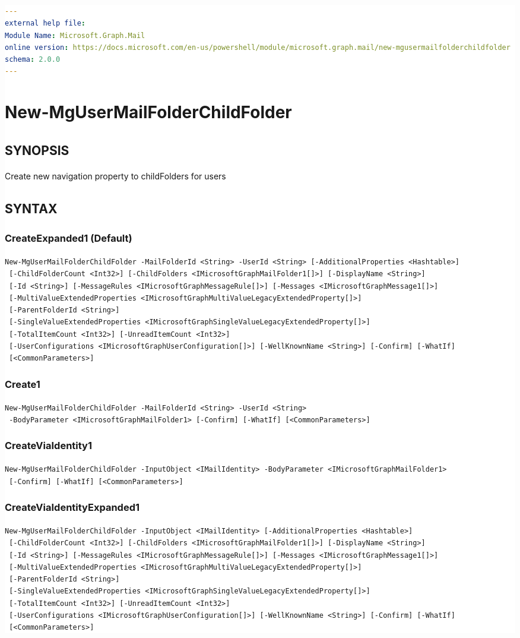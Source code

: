 ```yaml
---
external help file:
Module Name: Microsoft.Graph.Mail
online version: https://docs.microsoft.com/en-us/powershell/module/microsoft.graph.mail/new-mgusermailfolderchildfolder
schema: 2.0.0
---
```


# New-MgUserMailFolderChildFolder

## SYNOPSIS
Create new navigation property to childFolders for users

## SYNTAX

### CreateExpanded1 (Default)
```
New-MgUserMailFolderChildFolder -MailFolderId <String> -UserId <String> [-AdditionalProperties <Hashtable>]
 [-ChildFolderCount <Int32>] [-ChildFolders <IMicrosoftGraphMailFolder1[]>] [-DisplayName <String>]
 [-Id <String>] [-MessageRules <IMicrosoftGraphMessageRule[]>] [-Messages <IMicrosoftGraphMessage1[]>]
 [-MultiValueExtendedProperties <IMicrosoftGraphMultiValueLegacyExtendedProperty[]>]
 [-ParentFolderId <String>]
 [-SingleValueExtendedProperties <IMicrosoftGraphSingleValueLegacyExtendedProperty[]>]
 [-TotalItemCount <Int32>] [-UnreadItemCount <Int32>]
 [-UserConfigurations <IMicrosoftGraphUserConfiguration[]>] [-WellKnownName <String>] [-Confirm] [-WhatIf]
 [<CommonParameters>]
```

### Create1
```
New-MgUserMailFolderChildFolder -MailFolderId <String> -UserId <String>
 -BodyParameter <IMicrosoftGraphMailFolder1> [-Confirm] [-WhatIf] [<CommonParameters>]
```

### CreateViaIdentity1
```
New-MgUserMailFolderChildFolder -InputObject <IMailIdentity> -BodyParameter <IMicrosoftGraphMailFolder1>
 [-Confirm] [-WhatIf] [<CommonParameters>]
```

### CreateViaIdentityExpanded1
```
New-MgUserMailFolderChildFolder -InputObject <IMailIdentity> [-AdditionalProperties <Hashtable>]
 [-ChildFolderCount <Int32>] [-ChildFolders <IMicrosoftGraphMailFolder1[]>] [-DisplayName <String>]
 [-Id <String>] [-MessageRules <IMicrosoftGraphMessageRule[]>] [-Messages <IMicrosoftGraphMessage1[]>]
 [-MultiValueExtendedProperties <IMicrosoftGraphMultiValueLegacyExtendedProperty[]>]
 [-ParentFolderId <String>]
 [-SingleValueExtendedProperties <IMicrosoftGraphSingleValueLegacyExtendedProperty[]>]
 [-TotalItemCount <Int32>] [-UnreadItemCount <Int32>]
 [-UserConfigurations <IMicrosoftGraphUserConfiguration[]>] [-WellKnownName <String>] [-Confirm] [-WhatIf]
 [<CommonParameters>]
```
